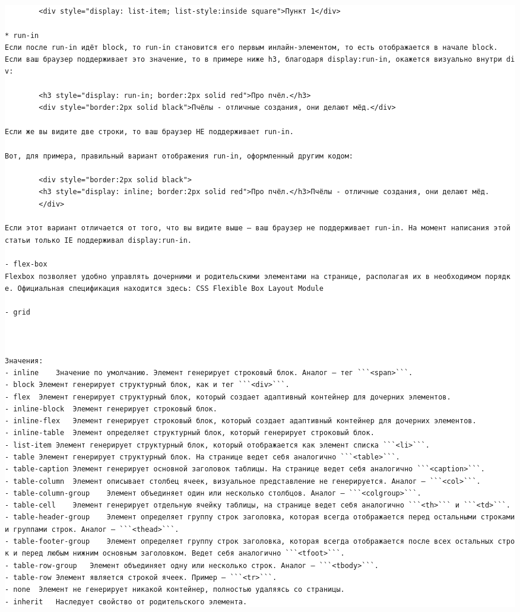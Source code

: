             <div style="display: list-item; list-style:inside square">Пункт 1</div>

    * run-in
    Если после run-in идёт block, то run-in становится его первым инлайн-элементом, то есть отображается в начале block.
    Если ваш браузер поддерживает это значение, то в примере ниже h3, благодаря display:run-in, окажется визуально внутри div:

            <h3 style="display: run-in; border:2px solid red">Про пчёл.</h3>
            <div style="border:2px solid black">Пчёлы - отличные создания, они делают мёд.</div>

    Если же вы видите две строки, то ваш браузер НЕ поддерживает run-in.

    Вот, для примера, правильный вариант отображения run-in, оформленный другим кодом:

            <div style="border:2px solid black">
            <h3 style="display: inline; border:2px solid red">Про пчёл.</h3>Пчёлы - отличные создания, они делают мёд.
            </div>

    Если этот вариант отличается от того, что вы видите выше – ваш браузер не поддерживает run-in. На момент написания этой статьи только IE поддерживал display:run-in.

    - flex-box
    Flexbox позволяет удобно управлять дочерними и родительскими элементами на странице, располагая их в необходимом порядке. Официальная спецификация находится здесь: CSS Flexible Box Layout Module

    - grid



    Значения:	
    - inline	Значение по умолчанию. Элемент генерирует строковый блок. Аналог — тег ```<span>```.
    - block	Элемент генерирует структурный блок, как и тег ```<div>```.
    - flex	Элемент генерирует структурный блок, который создает адаптивный контейнер для дочерних элементов.
    - inline-block	Элемент генерирует строковый блок.
    - inline-flex	Элемент генерирует строковый блок, который создает адаптивный контейнер для дочерних элементов.
    - inline-table	Элемент определяет структурный блок, который генерирует строковый блок.
    - list-item	Элемент генерирует структурный блок, который отображается как элемент списка ```<li>```.
    - table	Элемент генерирует структурный блок. На странице ведет себя аналогично ```<table>```.
    - table-caption	Элемент генерирует основной заголовок таблицы. На странице ведет себя аналогично ```<caption>```.
    - table-column	Элемент описывает столбец ячеек, визуальное представление не генерируется. Аналог — ```<col>```.
    - table-column-group	Элемент объединяет один или несколько столбцов. Аналог — ```<colgroup>```.
    - table-cell	Элемент генерирует отдельную ячейку таблицы, на странице ведет себя аналогично ```<th>``` и ```<td>```.
    - table-header-group	Элемент определяет группу строк заголовка, которая всегда отображается перед остальными строками и группами строк. Аналог — ```<thead>```.
    - table-footer-group	Элемент определяет группу строк заголовка, которая всегда отображается после всех остальных строк и перед любым нижним основным заголовком. Ведет себя аналогично ```<tfoot>```.
    - table-row-group	Элемент объединяет одну или несколько строк. Аналог — ```<tbody>```.
    - table-row	Элемент является строкой ячеек. Пример — ```<tr>```.
    - none	Элемент не генерирует никакой контейнер, полностью удаляясь со страницы.
    - inherit	Наследует свойство от родительского элемента.
